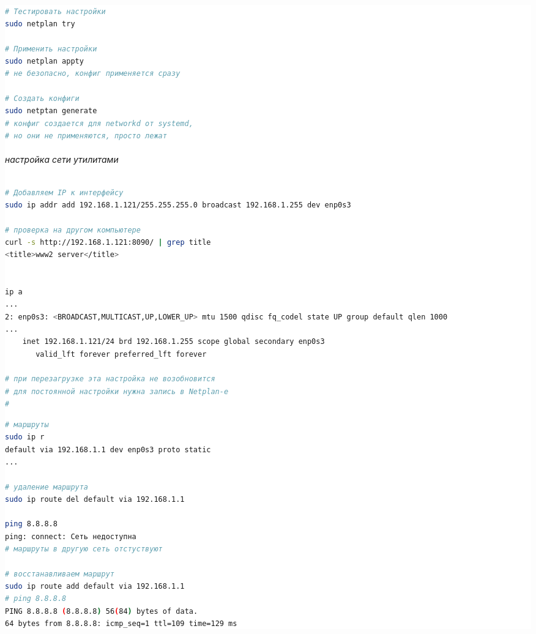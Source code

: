 
```bash
# Тестировать настройки
sudo netplan try

# Применить настройки
sudo netplan appty
# не безопасно, конфиг применяется сразу

# Создать конфиги
sudo netptan generate
# конфиг создается для networkd от systemd, 
# но они не применяются, просто лежат
```

###### настройка сети утилитами

```bash
# Добавляем IP к интерфейсу
sudo ip addr add 192.168.1.121/255.255.255.0 broadcast 192.168.1.255 dev enp0s3

# проверка на другом компьютере
curl -s http://192.168.1.121:8090/ | grep title
<title>www2 server</title>


ip a
...
2: enp0s3: <BROADCAST,MULTICAST,UP,LOWER_UP> mtu 1500 qdisc fq_codel state UP group default qlen 1000
...
    inet 192.168.1.121/24 brd 192.168.1.255 scope global secondary enp0s3
       valid_lft forever preferred_lft forever

# при перезагрузке эта настройка не возобновится
# для постоянной настройки нужна запись в Netplan-е
# 

```


```bash
# маршруты
sudo ip r
default via 192.168.1.1 dev enp0s3 proto static
...

# удаление маршрута
sudo ip route del default via 192.168.1.1

ping 8.8.8.8
ping: connect: Сеть недоступна
# маршруты в другую сеть отстуствуют

# восстанавливаем маршрут
sudo ip route add default via 192.168.1.1
# ping 8.8.8.8
PING 8.8.8.8 (8.8.8.8) 56(84) bytes of data.
64 bytes from 8.8.8.8: icmp_seq=1 ttl=109 time=129 ms
```
